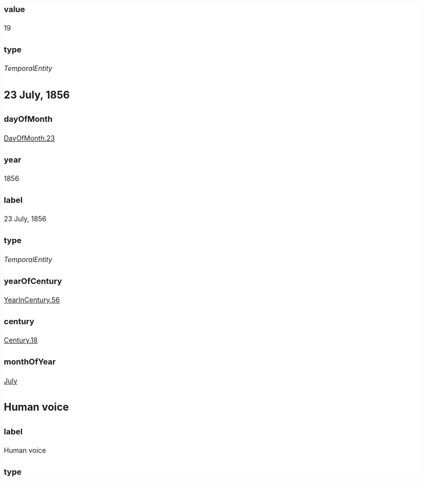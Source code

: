 ### value


19

### type


*TemporalEntity*

## 23 July, 1856

### dayOfMonth


[DayOfMonth.23](#DayOfMonth.23)

### year


1856

### label


23 July, 1856

### type


*TemporalEntity*

### yearOfCentury


[YearInCentury.56](#YearInCentury.56)

### century


[Century.18](#Century.18)

### monthOfYear


[July](#July)

## Human voice

### label


Human voice

### type
